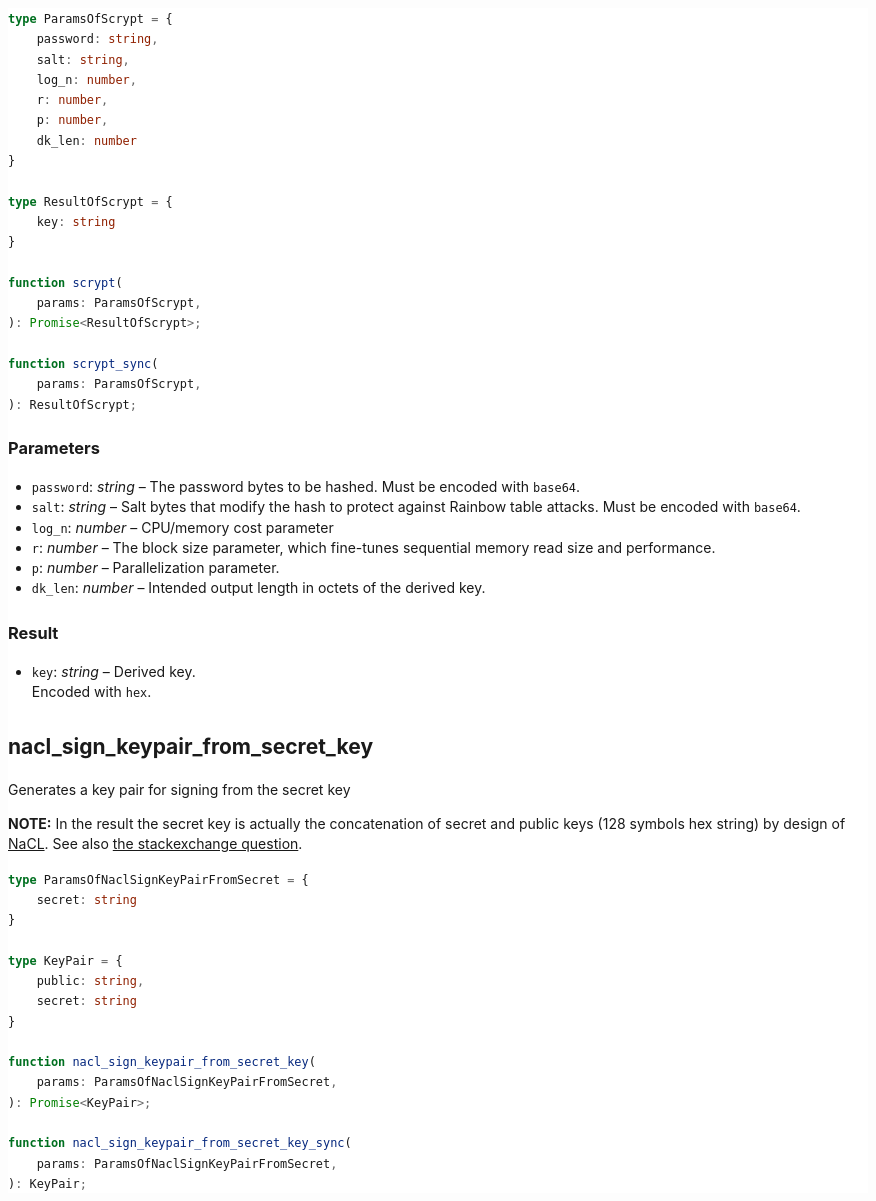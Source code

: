 ```ts
type ParamsOfScrypt = {
    password: string,
    salt: string,
    log_n: number,
    r: number,
    p: number,
    dk_len: number
}

type ResultOfScrypt = {
    key: string
}

function scrypt(
    params: ParamsOfScrypt,
): Promise<ResultOfScrypt>;

function scrypt_sync(
    params: ParamsOfScrypt,
): ResultOfScrypt;
```
### Parameters
- `password`: _string_ – The password bytes to be hashed. Must be encoded with `base64`.
- `salt`: _string_ – Salt bytes that modify the hash to protect against Rainbow table attacks. Must be encoded with `base64`.
- `log_n`: _number_ – CPU/memory cost parameter
- `r`: _number_ – The block size parameter, which fine-tunes sequential memory read size and performance.
- `p`: _number_ – Parallelization parameter.
- `dk_len`: _number_ – Intended output length in octets of the derived key.


### Result

- `key`: _string_ – Derived key.
<br>Encoded with `hex`.


## nacl_sign_keypair_from_secret_key

Generates a key pair for signing from the secret key

**NOTE:** In the result the secret key is actually the concatenation
of secret and public keys (128 symbols hex string) by design of [NaCL](http://nacl.cr.yp.to/sign.html).
See also [the stackexchange question](https://crypto.stackexchange.com/questions/54353/).

```ts
type ParamsOfNaclSignKeyPairFromSecret = {
    secret: string
}

type KeyPair = {
    public: string,
    secret: string
}

function nacl_sign_keypair_from_secret_key(
    params: ParamsOfNaclSignKeyPairFromSecret,
): Promise<KeyPair>;

function nacl_sign_keypair_from_secret_key_sync(
    params: ParamsOfNaclSignKeyPairFromSecret,
): KeyPair;
```